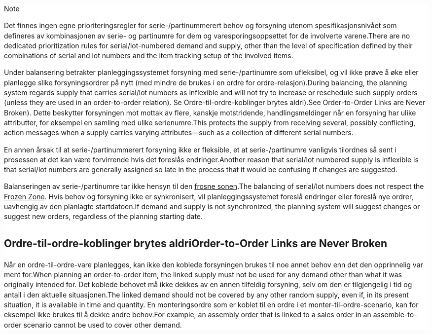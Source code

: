 > [!NOTE]  
>  <span data-ttu-id="bdcf0-136">Det finnes ingen egne prioriteringsregler for serie-/partinummerert behov og forsyning utenom spesifikasjonsnivået som defineres av kombinasjonen av serie- og partinumre for dem og varesporingsoppsettet for de involverte varene.</span><span class="sxs-lookup"><span data-stu-id="bdcf0-136">There are no dedicated prioritization rules for serial/lot-numbered demand and supply, other than the level of specification defined by their combinations of serial and lot numbers and the item tracking setup of the involved items.</span></span>  

 <span data-ttu-id="bdcf0-137">Under balansering betrakter planleggingssystemet forsyning med serie-/partinumre som ufleksibel, og vil ikke prøve å øke eller planlegge slike forsyningsordrer på nytt (med mindre de brukes i en ordre for ordre-relasjon).</span><span class="sxs-lookup"><span data-stu-id="bdcf0-137">During balancing, the planning system regards supply that carries serial/lot numbers as inflexible and will not try to increase or reschedule such supply orders (unless they are used in an order-to-order relation).</span></span> <span data-ttu-id="bdcf0-138">Se Ordre-til-ordre-koblinger brytes aldri).</span><span class="sxs-lookup"><span data-stu-id="bdcf0-138">See Order-to-Order Links are Never Broken).</span></span> <span data-ttu-id="bdcf0-139">Dette beskytter forsyningen mot mottak av flere, kanskje motstridende, handlingsmeldinger når en forsyning har ulike attributter, for eksempel en samling med ulike serienumre.</span><span class="sxs-lookup"><span data-stu-id="bdcf0-139">This protects the supply from receiving several, possibly conflicting, action messages when a supply carries varying attributes—such as a collection of different serial numbers.</span></span>  

 <span data-ttu-id="bdcf0-140">En annen årsak til at serie-/partinummerert forsyning ikke er fleksible, et at serie-/partinumre vanligvis tilordnes så sent i prosessen at det kan være forvirrende hvis det foreslås endringer.</span><span class="sxs-lookup"><span data-stu-id="bdcf0-140">Another reason that serial/lot numbered supply is inflexible is that serial/lot numbers are generally assigned so late in the process that it would be confusing if changes are suggested.</span></span>  

 <span data-ttu-id="bdcf0-141">Balanseringen av serie-/partinumre tar ikke hensyn til den [frosne sonen](design-details-dealing-with-orders-before-the-planning-starting-date.md).</span><span class="sxs-lookup"><span data-stu-id="bdcf0-141">The balancing of serial/lot numbers does not respect the [Frozen Zone](design-details-dealing-with-orders-before-the-planning-starting-date.md).</span></span> <span data-ttu-id="bdcf0-142">Hvis behov og forsyning ikke er synkronisert, vil planleggingssystemet foreslå endringer eller foreslå nye ordrer, uavhengig av den planlagte startdatoen.</span><span class="sxs-lookup"><span data-stu-id="bdcf0-142">If demand and supply is not synchronized, the planning system will suggest changes or suggest new orders, regardless of the planning starting date.</span></span>  

## <a name="order-to-order-links-are-never-broken"></a><span data-ttu-id="bdcf0-143">Ordre-til-ordre-koblinger brytes aldri</span><span class="sxs-lookup"><span data-stu-id="bdcf0-143">Order-to-Order Links are Never Broken</span></span>  
 <span data-ttu-id="bdcf0-144">Når en ordre-til-ordre-vare planlegges, kan ikke den koblede forsyningen brukes til noe annet behov enn det den opprinnelig var ment for.</span><span class="sxs-lookup"><span data-stu-id="bdcf0-144">When planning an order-to-order item, the linked supply must not be used for any demand other than what it was originally intended for.</span></span> <span data-ttu-id="bdcf0-145">Det koblede behovet må ikke dekkes av en annen tilfeldig forsyning, selv om den er tilgjengelig i tid og antall i den aktuelle situasjonen.</span><span class="sxs-lookup"><span data-stu-id="bdcf0-145">The linked demand should not be covered by any other random supply, even if, in its present situation, it is available in time and quantity.</span></span> <span data-ttu-id="bdcf0-146">En monteringsordre som er koblet til en ordre i et monter-til-ordre-scenario, kan for eksempel ikke brukes til å dekke andre behov.</span><span class="sxs-lookup"><span data-stu-id="bdcf0-146">For example, an assembly order that is linked to a sales order in an assemble-to-order scenario cannot be used to cover other demand.</span></span>  
